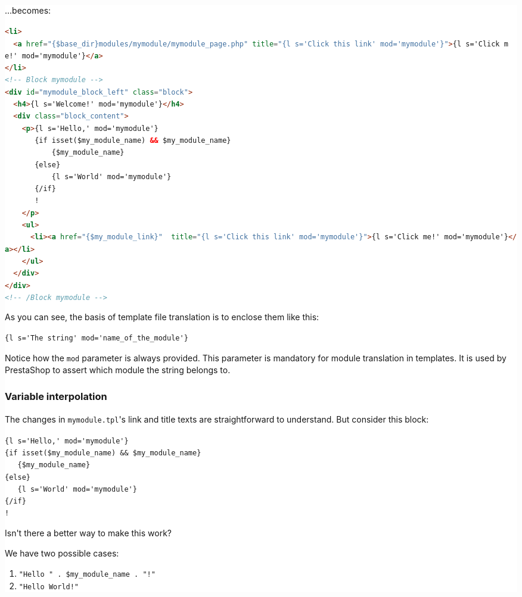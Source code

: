 ...becomes:

```html
<li>
  <a href="{$base_dir}modules/mymodule/mymodule_page.php" title="{l s='Click this link' mod='mymodule'}">{l s='Click me!' mod='mymodule'}</a>
</li>
<!-- Block mymodule -->
<div id="mymodule_block_left" class="block">
  <h4>{l s='Welcome!' mod='mymodule'}</h4>
  <div class="block_content">
    <p>{l s='Hello,' mod='mymodule'}
       {if isset($my_module_name) && $my_module_name}
           {$my_module_name}
       {else}
           {l s='World' mod='mymodule'}
       {/if}
       !
    </p>
    <ul>
      <li><a href="{$my_module_link}"  title="{l s='Click this link' mod='mymodule'}">{l s='Click me!' mod='mymodule'}</a></li>
    </ul>
  </div>
</div>
<!-- /Block mymodule -->
```

As you can see, the basis of template file translation is to enclose them like this: 
```
{l s='The string' mod='name_of_the_module'}
```

Notice how the `mod` parameter is always provided. This parameter is mandatory for module translation in templates. It is used by PrestaShop to assert which module the string belongs to.

### Variable interpolation

The changes in `mymodule.tpl`'s link and title texts are straightforward to understand. But consider this block:

```
{l s='Hello,' mod='mymodule'}
{if isset($my_module_name) && $my_module_name}
   {$my_module_name}
{else}
   {l s='World' mod='mymodule'}
{/if}
!
```

Isn't there a better way to make this work?

We have two possible cases:

1. `"Hello " . $my_module_name . "!"`
2. `"Hello World!"`
